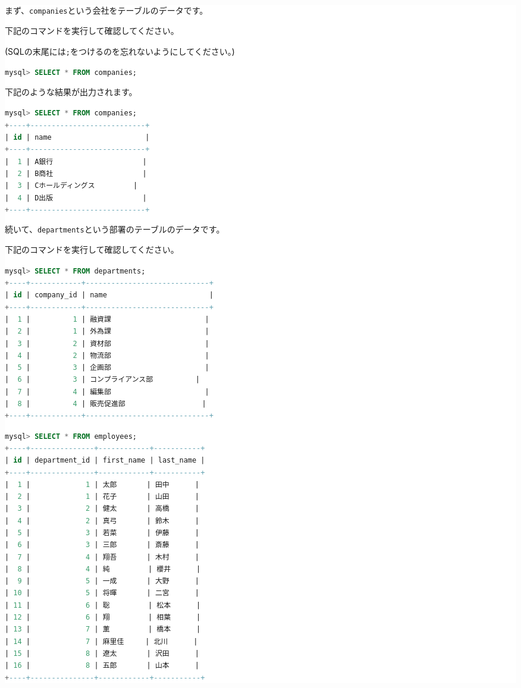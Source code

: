 まず、`companies`という会社をテーブルのデータです。

下記のコマンドを実行して確認してください。

(SQLの末尾には`;`をつけるのを忘れないようにしてください。)

```sql
mysql> SELECT * FROM companies;
```

下記のような結果が出力されます。

```sql
mysql> SELECT * FROM companies;
+----+---------------------------+
| id | name                      |
+----+---------------------------+
|  1 | A銀行                     |
|  2 | B商社                     |
|  3 | Cホールディングス         |
|  4 | D出版                     |
+----+---------------------------+
```

続いて、`departments`という部署のテーブルのデータです。

下記のコマンドを実行して確認してください。

```sql
mysql> SELECT * FROM departments;
+----+------------+-----------------------------+
| id | company_id | name                        |
+----+------------+-----------------------------+
|  1 |          1 | 融資課                      |
|  2 |          1 | 外為課                      |
|  3 |          2 | 資材部                      |
|  4 |          2 | 物流部                      |
|  5 |          3 | 企画部                      |
|  6 |          3 | コンプライアンス部          |
|  7 |          4 | 編集部                      |
|  8 |          4 | 販売促進部                  |
+----+------------+-----------------------------+
```

```sql
mysql> SELECT * FROM employees;
+----+---------------+------------+-----------+
| id | department_id | first_name | last_name |
+----+---------------+------------+-----------+
|  1 |             1 | 太郎       | 田中      |
|  2 |             1 | 花子       | 山田      |
|  3 |             2 | 健太       | 高橋      |
|  4 |             2 | 真弓       | 鈴木      |
|  5 |             3 | 若菜       | 伊藤      |
|  6 |             3 | 三郎       | 斎藤      |
|  7 |             4 | 翔吾       | 木村      |
|  8 |             4 | 純         | 櫻井      |
|  9 |             5 | 一成       | 大野      |
| 10 |             5 | 将暉       | 二宮      |
| 11 |             6 | 聡         | 松本      |
| 12 |             6 | 翔         | 相葉      |
| 13 |             7 | 薫         | 橋本      |
| 14 |             7 | 麻里佳     | 北川      |
| 15 |             8 | 遼太       | 沢田      |
| 16 |             8 | 五郎       | 山本      |
+----+---------------+------------+-----------+
```
